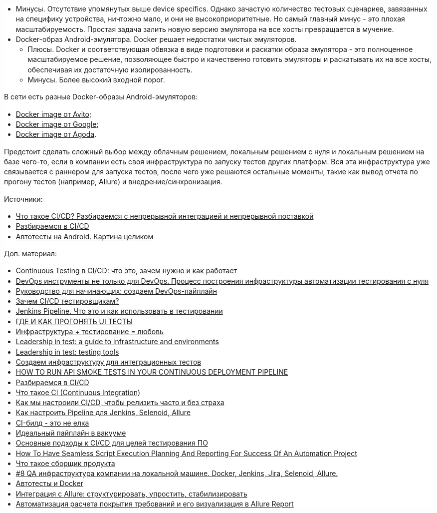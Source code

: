   * Минусы. Отсутствие упомянутых выше device specifics. Однако зачастую количество тестовых сценариев, завязанных на специфику устройства, ничтожно мало, и они не высокоприоритетные. Но самый главный минус - это плохая масштабируемость. Простая задача залить новую версию эмулятора на все хосты превращается в мучение.
* Docker-образ Android-эмулятора. Docker решает недостатки чистых эмуляторов.
  * Плюсы. Docker и соответствующая обвязка в виде подготовки и раскатки образа эмулятора - это полноценное масштабируемое решение, позволяющее быстро и качественно готовить эмуляторы и раскатывать их на все хосты, обеспечивая их достаточную изолированность.
  * Минусы. Более высокий входной порог.

В сети есть разные Docker-образы Android-эмуляторов:

* [Docker image от Avito](https://avito-tech.github.io/avito-android/docs/ci/containers/);
* [Docker image от Google](https://github.com/google/android-emulator-container-scripts);
* [Docker image от Agoda](https://github.com/agoda-com/docker-emulator-android).

Предстоит сделать сложный выбор между облачным решением, локальным решением с нуля и локальным решением на базе чего-то, если в компании есть своя инфраструктура по запуску тестов других платформ. Вся эта инфраструктура уже связывается с раннером для запуска тестов, после чего уже решаются остальные моменты, такие как вывод отчета по прогону тестов (например, Allure) и внедрение/синхронизация.

Источники:

* [Что такое CI/CD? Разбираемся с непрерывной интеграцией и непрерывной поставкой](https://habr.com/ru/company/otus/blog/515078/)
* [Разбираемся в CI/CD](https://testengineer.ru/razbiraemsya-v-ci-cd/)
* [Автотесты на Android. Картина целиком](https://habr.com/ru/company/kaspersky/blog/510230/)

Доп. материал:

* [Continuous Testing в CI/CD: что это, зачем нужно и как работает](https://habr.com/ru/company/southbridge/blog/670422/)
* [DevOps инструменты не только для DevOps. Процесс построения инфраструктуры автоматизации тестирования с нуля](https://habr.com/ru/post/497918/)
* [Руководство для начинающих: создаем DevOps-пайплайн](https://habr.com/ru/company/skillfactory/blog/509964/)
* [Зачем CI/CD тестировщикам?](https://habr.com/ru/company/JetBrains/blog/650757/)
* [Jenkins Pipeline. Что это и как использовать в тестировании](https://habr.com/ru/company/yoomoney/blog/538664/)
* [ГДЕ И КАК ПРОГОНЯТЬ UI ТЕСТЫ](https://www.youtube.com/watch?v=0AQlKbskhkM\&t=3963s)
* [Инфраструктура + тестирование = любовь](https://habr.com/ru/post/655671/)
* [Leadership in test: a guide to infrastructure and environments](https://theqalead.com/topics/infrastructure/)
* [Leadership in test: testing tools](https://theqalead.com/topics/testing-tools/)
* [Создаем инфраструктуру для интеграционных тестов](https://habr.com/ru/company/2gis/blog/575688/)
* [HOW TO RUN API SMOKE TESTS IN YOUR CONTINUOUS DEPLOYMENT PIPELINE](https://theqalead.com/topics/api-smoke-tests-cd-pipeline/)
* [Разбираемся в CI/CD](https://testengineer.ru/razbiraemsya-v-ci-cd/)
* [Что такое CI (Continuous Integration)](https://habr.com/ru/post/508216/)
* [Как мы настроили CI/CD, чтобы релизить часто и без страха](https://habr.com/ru/company/otkritie/blog/568612/)
* [Как настроить Pipeline для Jenkins, Selenoid, Allure](https://habr.com/ru/company/simbirsoft/blog/597703/)
* [CI-билд - это не елка](https://telegra.ph/CI-bild--ehto-ne-elka-02-15)
* [Идеальный пайплайн в вакууме](https://habr.com/ru/company/rabota/blog/560922/)
* [Основные подходы к CI/CD для целей тестирования ПО](https://www.youtube.com/watch?v=oiSUH4eHYoc\&t=5980s)
* [How To Have Seamless Script Execution Planning And Reporting For Success Of An Automation Project](https://www.softwaretestinghelp.com/automation-testing-tutorial-6/)
* [Что такое сборщик продукта](https://habr.com/ru/post/595375/)
* [#8 QA инфраструктура компании на локальной машине. Docker, Jenkins, Jira, Selenoid, Allure.](https://www.youtube.com/watch?v=LeA2\_GJ1e70\&list=WL\&index=9\&t=3047s)
* [Автотесты и Docker](https://testengineer.ru/avtotesty-i-docker/)
* [Интеграция с Allure: структурировать, упростить, стабилизировать](https://habr.com/ru/company/wrike/blog/588873/)
* [Автоматизация расчета покрытия требований и его визуализация в Allure Report](https://www.youtube.com/watch?v=oPpVRc7xvDc)